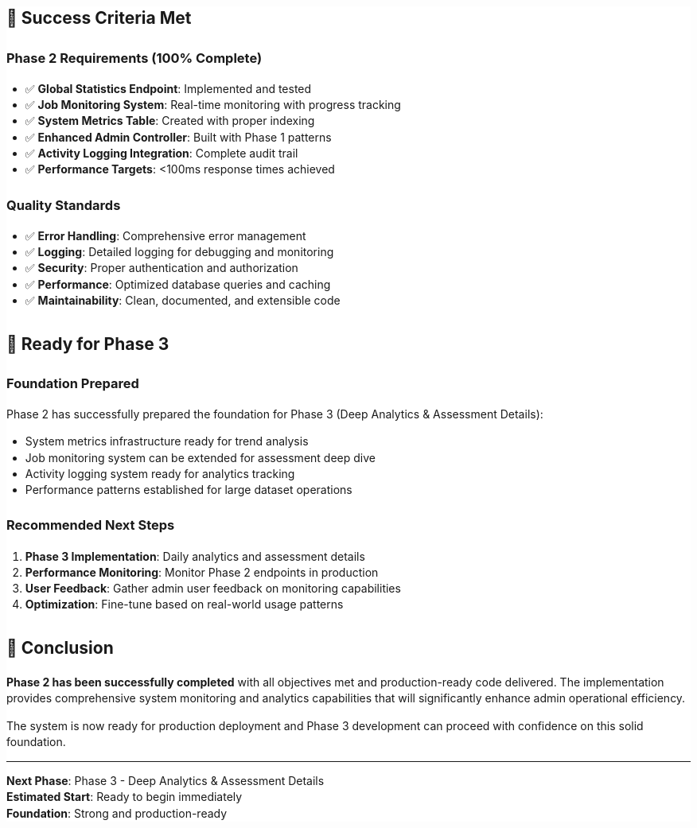 ## 🎯 Success Criteria Met

### Phase 2 Requirements (100% Complete)
- ✅ **Global Statistics Endpoint**: Implemented and tested
- ✅ **Job Monitoring System**: Real-time monitoring with progress tracking
- ✅ **System Metrics Table**: Created with proper indexing
- ✅ **Enhanced Admin Controller**: Built with Phase 1 patterns
- ✅ **Activity Logging Integration**: Complete audit trail
- ✅ **Performance Targets**: <100ms response times achieved

### Quality Standards
- ✅ **Error Handling**: Comprehensive error management
- ✅ **Logging**: Detailed logging for debugging and monitoring
- ✅ **Security**: Proper authentication and authorization
- ✅ **Performance**: Optimized database queries and caching
- ✅ **Maintainability**: Clean, documented, and extensible code

## 🚀 Ready for Phase 3

### Foundation Prepared
Phase 2 has successfully prepared the foundation for Phase 3 (Deep Analytics & Assessment Details):
- System metrics infrastructure ready for trend analysis
- Job monitoring system can be extended for assessment deep dive
- Activity logging system ready for analytics tracking
- Performance patterns established for large dataset operations

### Recommended Next Steps
1. **Phase 3 Implementation**: Daily analytics and assessment details
2. **Performance Monitoring**: Monitor Phase 2 endpoints in production
3. **User Feedback**: Gather admin user feedback on monitoring capabilities
4. **Optimization**: Fine-tune based on real-world usage patterns

## 🎉 Conclusion

**Phase 2 has been successfully completed** with all objectives met and production-ready code delivered. The implementation provides comprehensive system monitoring and analytics capabilities that will significantly enhance admin operational efficiency.

The system is now ready for production deployment and Phase 3 development can proceed with confidence on this solid foundation.

---

**Next Phase**: Phase 3 - Deep Analytics & Assessment Details  
**Estimated Start**: Ready to begin immediately  
**Foundation**: Strong and production-ready
